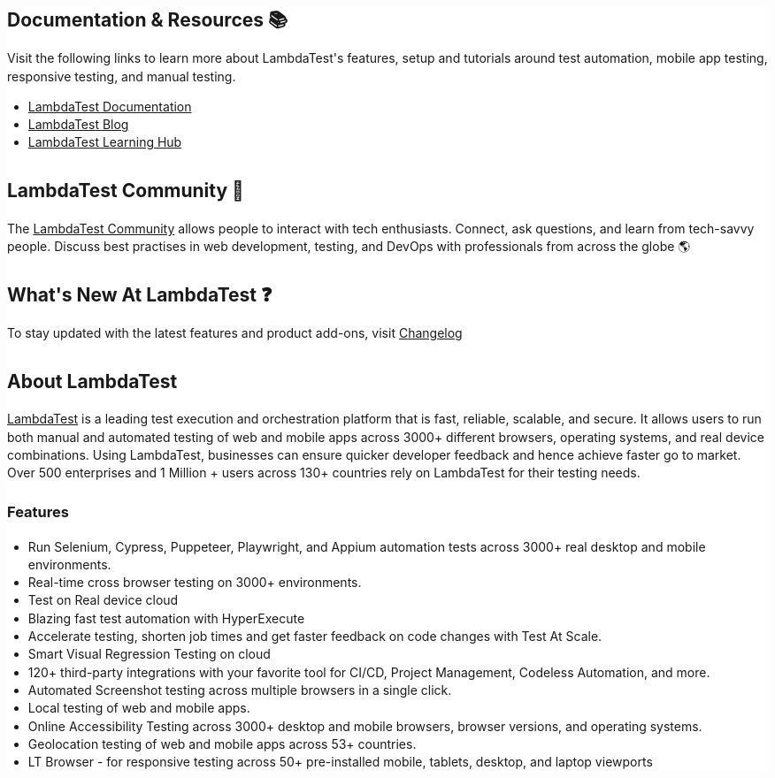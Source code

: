 ## Documentation & Resources :books:

Visit the following links to learn more about LambdaTest's features, setup and tutorials around test automation, mobile app testing, responsive testing, and manual testing.

- [LambdaTest Documentation](https://www.lambdatest.com/support/docs/?utm_source=github&utm_medium=repo&utm_campaign=LT-appium-php)
- [LambdaTest Blog](https://www.lambdatest.com/blog/?utm_source=github&utm_medium=repo&utm_campaign=LT-appium-php)
- [LambdaTest Learning Hub](https://www.lambdatest.com/learning-hub/?utm_source=github&utm_medium=repo&utm_campaign=LT-appium-php)

## LambdaTest Community :busts_in_silhouette:

The [LambdaTest Community](https://community.lambdatest.com/?utm_source=github&utm_medium=repo&utm_campaign=LT-appium-php) allows people to interact with tech enthusiasts. Connect, ask questions, and learn from tech-savvy people. Discuss best practises in web development, testing, and DevOps with professionals from across the globe 🌎

## What's New At LambdaTest ❓

To stay updated with the latest features and product add-ons, visit [Changelog](https://changelog.lambdatest.com/)

## About LambdaTest

[LambdaTest](https://www.lambdatest.com?utm_source=github&utm_medium=repo&utm_campaign=LT-appium-php) is a leading test execution and orchestration platform that is fast, reliable, scalable, and secure. It allows users to run both manual and automated testing of web and mobile apps across 3000+ different browsers, operating systems, and real device combinations. Using LambdaTest, businesses can ensure quicker developer feedback and hence achieve faster go to market. Over 500 enterprises and 1 Million + users across 130+ countries rely on LambdaTest for their testing needs.

### Features

- Run Selenium, Cypress, Puppeteer, Playwright, and Appium automation tests across 3000+ real desktop and mobile environments.
- Real-time cross browser testing on 3000+ environments.
- Test on Real device cloud
- Blazing fast test automation with HyperExecute
- Accelerate testing, shorten job times and get faster feedback on code changes with Test At Scale.
- Smart Visual Regression Testing on cloud
- 120+ third-party integrations with your favorite tool for CI/CD, Project Management, Codeless Automation, and more.
- Automated Screenshot testing across multiple browsers in a single click.
- Local testing of web and mobile apps.
- Online Accessibility Testing across 3000+ desktop and mobile browsers, browser versions, and operating systems.
- Geolocation testing of web and mobile apps across 53+ countries.
- LT Browser - for responsive testing across 50+ pre-installed mobile, tablets, desktop, and laptop viewports
